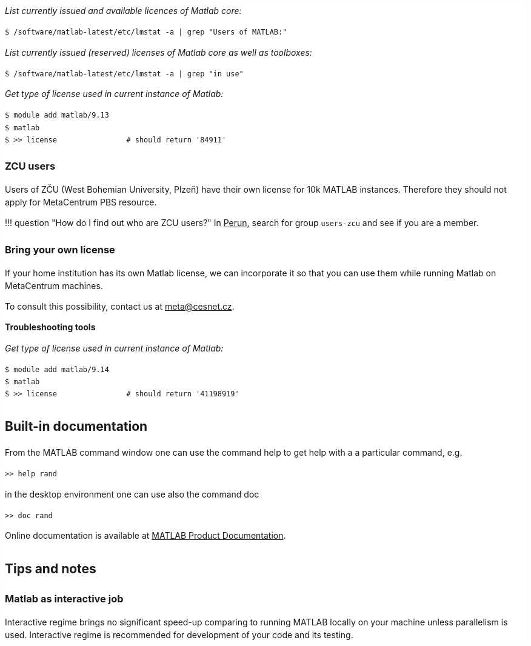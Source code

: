 *List currently issued and available licences of Matlab core:*

    $ /software/matlab-latest/etc/lmstat -a | grep "Users of MATLAB:"

*List currently issued (reserved) licenses of Matlab core as well as toolboxes:*

    $ /software/matlab-latest/etc/lmstat -a | grep "in use"

*Get type of license used in current instance of Matlab:*

    $ module add matlab/9.13 
    $ matlab
    $ >> license                # should return '84911'

### ZCU users

Users of ZČU (West Bohemian University, Plzeň) have their own license for 10k MATLAB instances. Therefore they should not apply for MetaCentrum PBS resource.

!!! question "How do I find out who are ZCU users?"
     In [Perun](https://perun.e-infra.cz/), search for group `users-zcu` and see if you are a member.   

### Bring your own license

If your home institution has its own Matlab license, we can incorporate it so that you can use them while running Matlab on MetaCentrum machines.

To consult this possibility, contact us at <meta@cesnet.cz>.

**Troubleshooting tools**

*Get type of license used in current instance of Matlab:*

    $ module add matlab/9.14 
    $ matlab
    $ >> license                # should return '41198919'


## Built-in documentation

From the MATLAB command window one can use the command help to get help with a a particular command, e.g.

    >> help rand

in the desktop environment one can use also the command doc

    >> doc rand

Online documentation is available at [MATLAB Product Documentation](https://www.mathworks.com/help/).

## Tips and notes

### Matlab as interactive job

Interactive regime brings no significant speed-up comparing to running MATLAB locally on your machine unless parallelism is used. Interactive regime is recommended for development of your code and its testing.
